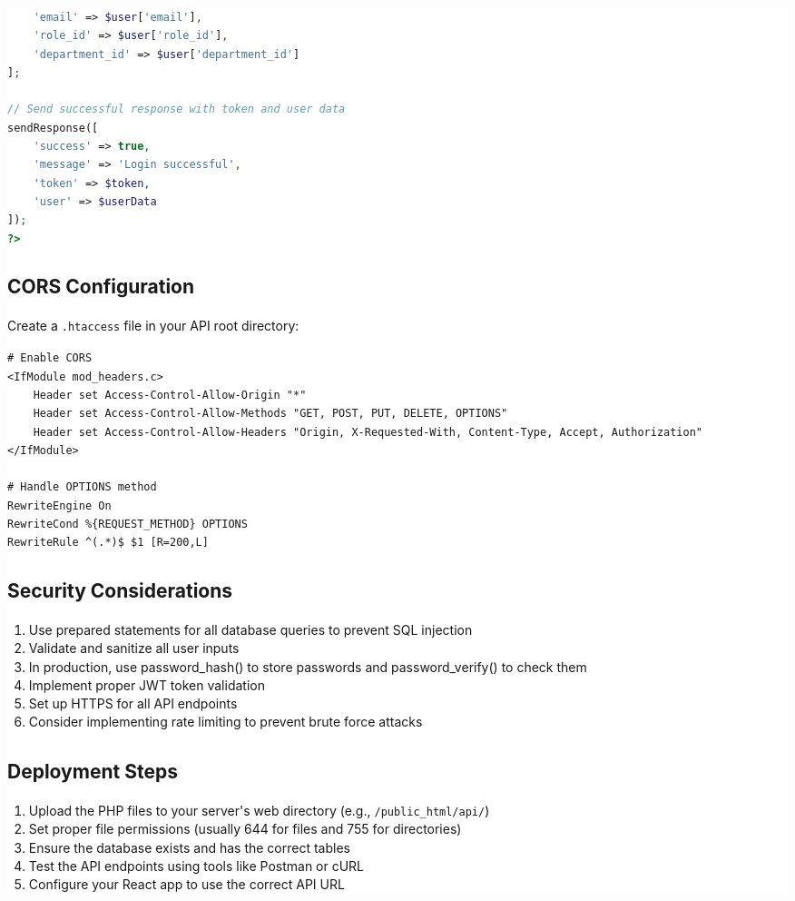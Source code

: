 ```php
    'email' => $user['email'],
    'role_id' => $user['role_id'],
    'department_id' => $user['department_id']
];

// Send successful response with token and user data
sendResponse([
    'success' => true, 
    'message' => 'Login successful',
    'token' => $token,
    'user' => $userData
]);
?>
```

## CORS Configuration

Create a `.htaccess` file in your API root directory:

```
# Enable CORS
<IfModule mod_headers.c>
    Header set Access-Control-Allow-Origin "*"
    Header set Access-Control-Allow-Methods "GET, POST, PUT, DELETE, OPTIONS"
    Header set Access-Control-Allow-Headers "Origin, X-Requested-With, Content-Type, Accept, Authorization"
</IfModule>

# Handle OPTIONS method
RewriteEngine On
RewriteCond %{REQUEST_METHOD} OPTIONS
RewriteRule ^(.*)$ $1 [R=200,L]
```

## Security Considerations

1. Use prepared statements for all database queries to prevent SQL injection
2. Validate and sanitize all user inputs
3. In production, use password_hash() to store passwords and password_verify() to check them
4. Implement proper JWT token validation
5. Set up HTTPS for all API endpoints
6. Consider implementing rate limiting to prevent brute force attacks

## Deployment Steps

1. Upload the PHP files to your server's web directory (e.g., `/public_html/api/`)
2. Set proper file permissions (usually 644 for files and 755 for directories)
3. Ensure the database exists and has the correct tables
4. Test the API endpoints using tools like Postman or cURL
5. Configure your React app to use the correct API URL
